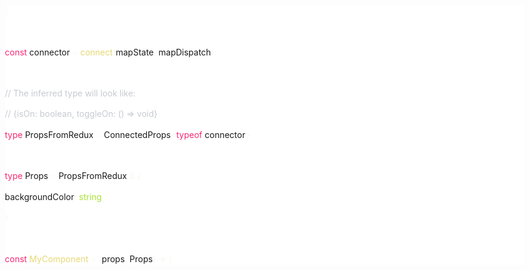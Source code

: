 <span class="token plain"></span><span class="token punctuation" style="color: #f8f8f2">}</span><span class="token plain"></span>

<span class="token plain" style="display: inline-block"> </span>

<span class="token plain"></span><span class="token keyword" style="color: #f92672">const</span><span class="token plain"> connector </span><span class="token operator" style="color: #f8f8f2">=</span><span class="token plain"> </span><span class="token function" style="color: #e6d874">connect</span><span class="token punctuation" style="color: #f8f8f2">(</span><span class="token plain">mapState</span><span class="token punctuation" style="color: #f8f8f2">,</span><span class="token plain"> mapDispatch</span><span class="token punctuation" style="color: #f8f8f2">)</span><span class="token plain"></span>

<span class="token plain" style="display: inline-block"> </span>

<span class="token plain"></span><span class="token comment" style="color: #c6cad2">// The inferred type will look like:</span><span class="token plain"></span>

<span class="token plain"></span><span class="token comment" style="color: #c6cad2">// {isOn: boolean, toggleOn: () =&gt; void}</span><span class="token plain"></span>

<span class="token plain"></span><span class="token keyword" style="color: #f92672">type</span><span class="token plain"> </span><span class="token class-name maybe-class-name">PropsFromRedux</span><span class="token plain"> </span><span class="token operator" style="color: #f8f8f2">=</span><span class="token plain"> </span><span class="token maybe-class-name">ConnectedProps</span><span class="token operator" style="color: #f8f8f2">&lt;</span><span class="token keyword" style="color: #f92672">typeof</span><span class="token plain"> connector</span><span class="token operator" style="color: #f8f8f2">&gt;</span><span class="token plain"></span>

<span class="token plain" style="display: inline-block"> </span>

<span class="token plain"></span><span class="token keyword" style="color: #f92672">type</span><span class="token plain"> </span><span class="token class-name maybe-class-name">Props</span><span class="token plain"> </span><span class="token operator" style="color: #f8f8f2">=</span><span class="token plain"> </span><span class="token maybe-class-name">PropsFromRedux</span><span class="token plain"> </span><span class="token operator" style="color: #f8f8f2">&</span><span class="token plain"> </span><span class="token punctuation" style="color: #f8f8f2">{</span><span class="token plain"></span>

<span class="token plain"> backgroundColor</span><span class="token operator" style="color: #f8f8f2">:</span><span class="token plain"> </span><span class="token builtin" style="color: #a6e22e">string</span><span class="token plain"></span>

<span class="token plain"></span><span class="token punctuation" style="color: #f8f8f2">}</span><span class="token plain"></span>

<span class="token plain" style="display: inline-block"> </span>

<span class="token plain"></span><span class="token keyword" style="color: #f92672">const</span><span class="token plain"> </span><span class="token function-variable function maybe-class-name" style="color: #e6d874">MyComponent</span><span class="token plain"> </span><span class="token operator" style="color: #f8f8f2">=</span><span class="token plain"> </span><span class="token punctuation" style="color: #f8f8f2">(</span><span class="token parameter">props</span><span class="token parameter operator" style="color: #f8f8f2">:</span><span class="token parameter"> Props</span><span class="token punctuation" style="color: #f8f8f2">)</span><span class="token plain"> </span><span class="token operator" style="color: #f8f8f2">=&gt;</span><span class="token plain"> </span><span class="token punctuation" style="color: #f8f8f2">(</span><span class="token plain"></span>
